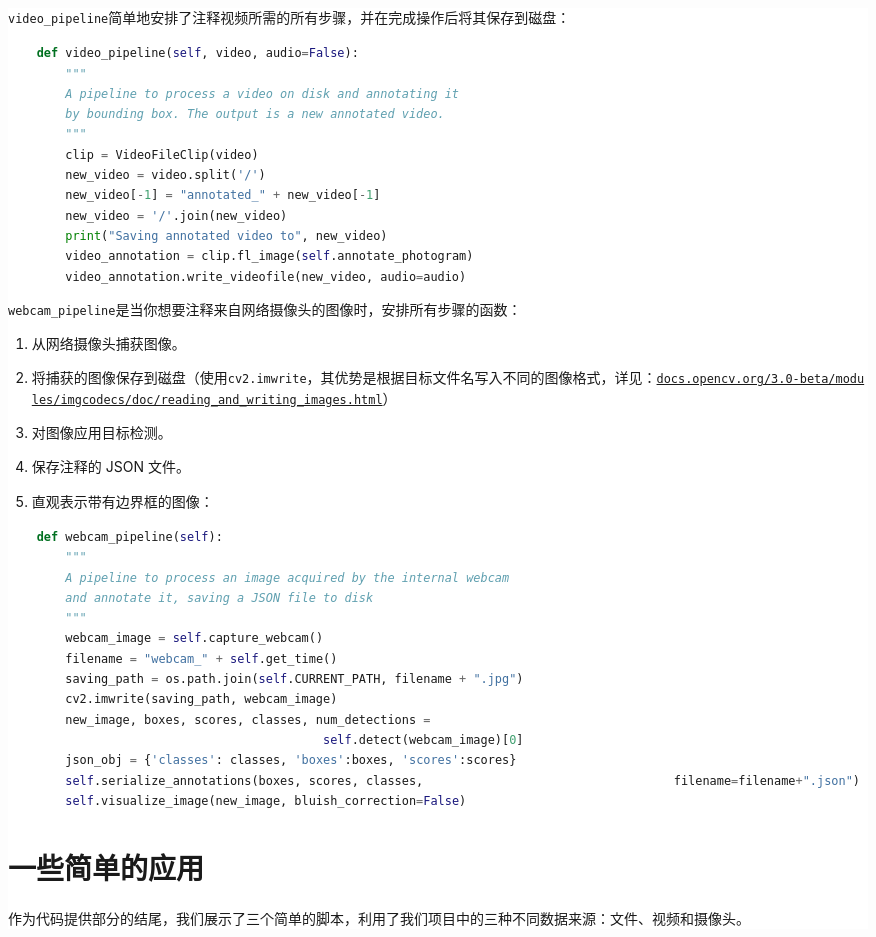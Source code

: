 ```py
```

`video_pipeline`简单地安排了注释视频所需的所有步骤，并在完成操作后将其保存到磁盘：

```py
    def video_pipeline(self, video, audio=False):
        """
        A pipeline to process a video on disk and annotating it
        by bounding box. The output is a new annotated video.
        """
        clip = VideoFileClip(video)
        new_video = video.split('/')
        new_video[-1] = "annotated_" + new_video[-1]
        new_video = '/'.join(new_video)
        print("Saving annotated video to", new_video)
        video_annotation = clip.fl_image(self.annotate_photogram)
        video_annotation.write_videofile(new_video, audio=audio)
```

`webcam_pipeline`是当你想要注释来自网络摄像头的图像时，安排所有步骤的函数：

1.  从网络摄像头捕获图像。

1.  将捕获的图像保存到磁盘（使用`cv2.imwrite`，其优势是根据目标文件名写入不同的图像格式，详见：[`docs.opencv.org/3.0-beta/modules/imgcodecs/doc/reading_and_writing_images.html`](http://docs.opencv.org/3.0-beta/modules/imgcodecs/doc/reading_and_writing_images.html)）

1.  对图像应用目标检测。

1.  保存注释的 JSON 文件。

1.  直观表示带有边界框的图像：

```py
    def webcam_pipeline(self):
        """
        A pipeline to process an image acquired by the internal webcam
        and annotate it, saving a JSON file to disk
        """
        webcam_image = self.capture_webcam()
        filename = "webcam_" + self.get_time()
        saving_path = os.path.join(self.CURRENT_PATH, filename + ".jpg")
        cv2.imwrite(saving_path, webcam_image)
        new_image, boxes, scores, classes, num_detections =  
                                            self.detect(webcam_image)[0]
        json_obj = {'classes': classes, 'boxes':boxes, 'scores':scores}
        self.serialize_annotations(boxes, scores, classes,                                   filename=filename+".json")
        self.visualize_image(new_image, bluish_correction=False)
```

# 一些简单的应用

作为代码提供部分的结尾，我们展示了三个简单的脚本，利用了我们项目中的三种不同数据来源：文件、视频和摄像头。
